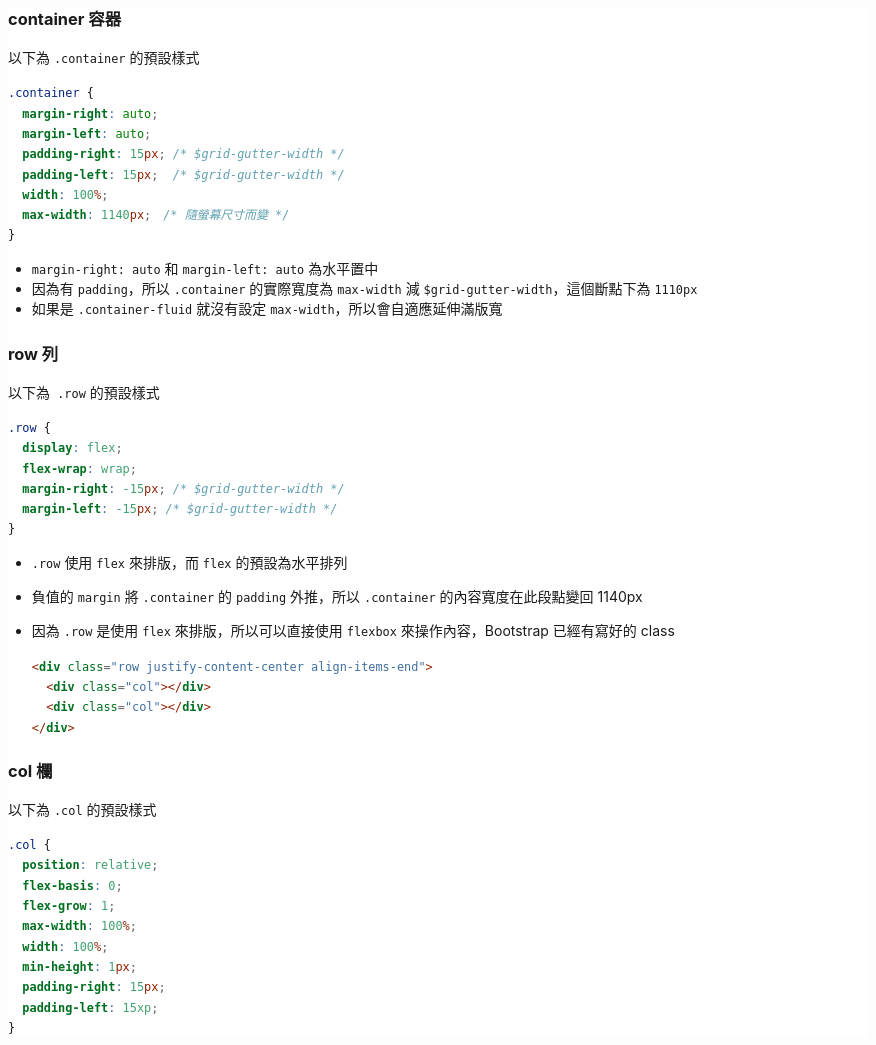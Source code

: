 ### container 容器

以下為 `.container` 的預設樣式

``` css
.container {
  margin-right: auto;
  margin-left: auto;
  padding-right: 15px; /* $grid-gutter-width */
  padding-left: 15px;  /* $grid-gutter-width */
  width: 100%;
  max-width: 1140px;　/* 隨螢幕尺寸而變 */
}
```

* `margin-right: auto` 和 `margin-left: auto` 為水平置中
* 因為有 `padding`，所以 `.container` 的實際寬度為 `max-width` 減 `$grid-gutter-width`，這個斷點下為 `1110px`
* 如果是 `.container-fluid` 就沒有設定 `max-width`，所以會自適應延伸滿版寬

### row 列

以下為` .row` 的預設樣式

``` css
.row {
  display: flex;
  flex-wrap: wrap;
  margin-right: -15px; /* $grid-gutter-width */
  margin-left: -15px; /* $grid-gutter-width */
}
```

* `.row` 使用 `flex` 來排版，而 `flex` 的預設為水平排列
* 負值的 `margin` 將 `.container` 的 `padding` 外推，所以 `.container` 的內容寬度在此段點變回 1140px
* 因為 `.row` 是使用 `flex` 來排版，所以可以直接使用 `flexbox` 來操作內容，Bootstrap 已經有寫好的 class

  ``` html  
  <div class="row justify-content-center align-items-end">
    <div class="col"></div>
    <div class="col"></div>
  </div>
  ```

### col 欄

以下為 `.col` 的預設樣式

``` css
.col {
  position: relative;
  flex-basis: 0;
  flex-grow: 1;
  max-width: 100%;
  width: 100%;
  min-height: 1px;
  padding-right: 15px;
  padding-left: 15xp;
}
```
